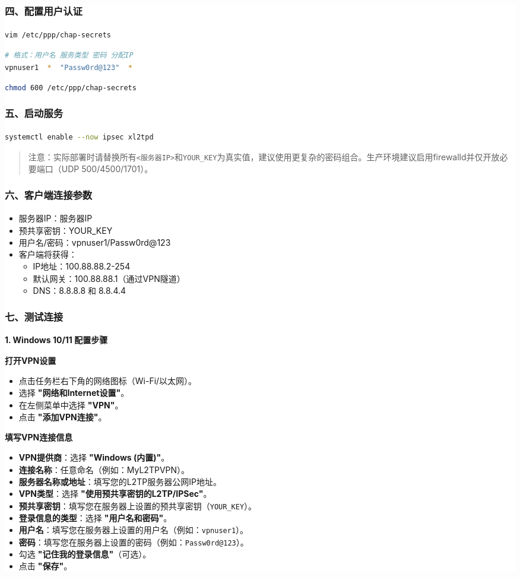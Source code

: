 

### 四、配置用户认证

```bash
vim /etc/ppp/chap-secrets
```

```bash
# 格式：用户名 服务类型 密码 分配IP
vpnuser1  *  "Passw0rd@123"  *
```

```bash
chmod 600 /etc/ppp/chap-secrets
```



### 五、启动服务

```bash
systemctl enable --now ipsec xl2tpd
```

>  注意：实际部署时请替换所有`<服务器IP>`和`YOUR_KEY`为真实值，建议使用更复杂的密码组合。生产环境建议启用firewalld并仅开放必要端口（UDP 500/4500/1701）。



### 六、客户端连接参数

- 服务器IP：服务器IP
- 预共享密钥：YOUR_KEY
- 用户名/密码：vpnuser1/Passw0rd@123
- 客户端将获得：
  - IP地址：100.88.88.2-254
  - 默认网关：100.88.88.1（通过VPN隧道）
  - DNS：8.8.8.8 和 8.8.4.4




### 七、测试连接
**1. Windows 10/11 配置步骤**

**打开VPN设置**

- 点击任务栏右下角的网络图标（Wi-Fi/以太网）。
- 选择 **"网络和Internet设置"**。
- 在左侧菜单中选择 **"VPN"**。
- 点击 **"添加VPN连接"**。

**填写VPN连接信息**

- **VPN提供商**：选择 **"Windows (内置)"**。
- **连接名称**：任意命名（例如：MyL2TPVPN）。
- **服务器名称或地址**：填写您的L2TP服务器公网IP地址。
- **VPN类型**：选择 **"使用预共享密钥的L2TP/IPSec"**。
- **预共享密钥**：填写您在服务器上设置的预共享密钥（`YOUR_KEY`）。
- **登录信息的类型**：选择 **"用户名和密码"**。
- **用户名**：填写您在服务器上设置的用户名（例如：`vpnuser1`）。
- **密码**：填写您在服务器上设置的密码（例如：`Passw0rd@123`）。
- 勾选 **"记住我的登录信息"**（可选）。
- 点击 **"保存"**。
